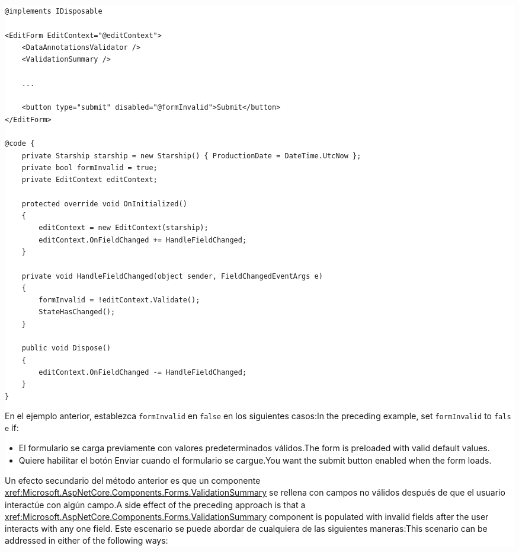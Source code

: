 ```razor
@implements IDisposable

<EditForm EditContext="@editContext">
    <DataAnnotationsValidator />
    <ValidationSummary />

    ...

    <button type="submit" disabled="@formInvalid">Submit</button>
</EditForm>

@code {
    private Starship starship = new Starship() { ProductionDate = DateTime.UtcNow };
    private bool formInvalid = true;
    private EditContext editContext;

    protected override void OnInitialized()
    {
        editContext = new EditContext(starship);
        editContext.OnFieldChanged += HandleFieldChanged;
    }

    private void HandleFieldChanged(object sender, FieldChangedEventArgs e)
    {
        formInvalid = !editContext.Validate();
        StateHasChanged();
    }

    public void Dispose()
    {
        editContext.OnFieldChanged -= HandleFieldChanged;
    }
}
```

<span data-ttu-id="682d7-326">En el ejemplo anterior, establezca `formInvalid` en `false` en los siguientes casos:</span><span class="sxs-lookup"><span data-stu-id="682d7-326">In the preceding example, set `formInvalid` to `false` if:</span></span>

* <span data-ttu-id="682d7-327">El formulario se carga previamente con valores predeterminados válidos.</span><span class="sxs-lookup"><span data-stu-id="682d7-327">The form is preloaded with valid default values.</span></span>
* <span data-ttu-id="682d7-328">Quiere habilitar el botón Enviar cuando el formulario se cargue.</span><span class="sxs-lookup"><span data-stu-id="682d7-328">You want the submit button enabled when the form loads.</span></span>

<span data-ttu-id="682d7-329">Un efecto secundario del método anterior es que un componente <xref:Microsoft.AspNetCore.Components.Forms.ValidationSummary> se rellena con campos no válidos después de que el usuario interactúe con algún campo.</span><span class="sxs-lookup"><span data-stu-id="682d7-329">A side effect of the preceding approach is that a <xref:Microsoft.AspNetCore.Components.Forms.ValidationSummary> component is populated with invalid fields after the user interacts with any one field.</span></span> <span data-ttu-id="682d7-330">Este escenario se puede abordar de cualquiera de las siguientes maneras:</span><span class="sxs-lookup"><span data-stu-id="682d7-330">This scenario can be addressed in either of the following ways:</span></span>
